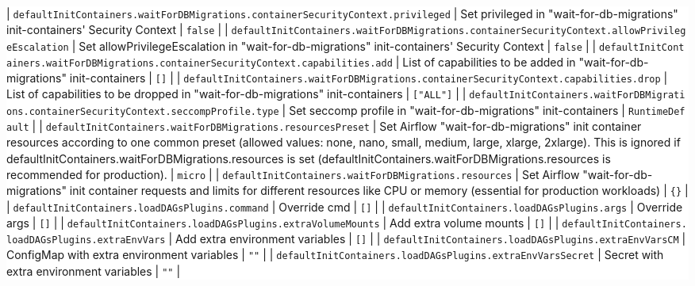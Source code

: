 | `defaultInitContainers.waitForDBMigrations.containerSecurityContext.privileged`               | Set privileged in "wait-for-db-migrations" init-containers' Security Context                                                                                                                                                                                                                                                         | `false`                   |
| `defaultInitContainers.waitForDBMigrations.containerSecurityContext.allowPrivilegeEscalation` | Set allowPrivilegeEscalation in "wait-for-db-migrations" init-containers' Security Context                                                                                                                                                                                                                                           | `false`                   |
| `defaultInitContainers.waitForDBMigrations.containerSecurityContext.capabilities.add`         | List of capabilities to be added in "wait-for-db-migrations" init-containers                                                                                                                                                                                                                                                         | `[]`                      |
| `defaultInitContainers.waitForDBMigrations.containerSecurityContext.capabilities.drop`        | List of capabilities to be dropped in "wait-for-db-migrations" init-containers                                                                                                                                                                                                                                                       | `["ALL"]`                 |
| `defaultInitContainers.waitForDBMigrations.containerSecurityContext.seccompProfile.type`      | Set seccomp profile in "wait-for-db-migrations" init-containers                                                                                                                                                                                                                                                                      | `RuntimeDefault`          |
| `defaultInitContainers.waitForDBMigrations.resourcesPreset`                                   | Set Airflow "wait-for-db-migrations" init container resources according to one common preset (allowed values: none, nano, small, medium, large, xlarge, 2xlarge). This is ignored if defaultInitContainers.waitForDBMigrations.resources is set (defaultInitContainers.waitForDBMigrations.resources is recommended for production). | `micro`                   |
| `defaultInitContainers.waitForDBMigrations.resources`                                         | Set Airflow "wait-for-db-migrations" init container requests and limits for different resources like CPU or memory (essential for production workloads)                                                                                                                                                                              | `{}`                      |
| `defaultInitContainers.loadDAGsPlugins.command`                                               | Override cmd                                                                                                                                                                                                                                                                                                                         | `[]`                      |
| `defaultInitContainers.loadDAGsPlugins.args`                                                  | Override args                                                                                                                                                                                                                                                                                                                        | `[]`                      |
| `defaultInitContainers.loadDAGsPlugins.extraVolumeMounts`                                     | Add extra volume mounts                                                                                                                                                                                                                                                                                                              | `[]`                      |
| `defaultInitContainers.loadDAGsPlugins.extraEnvVars`                                          | Add extra environment variables                                                                                                                                                                                                                                                                                                      | `[]`                      |
| `defaultInitContainers.loadDAGsPlugins.extraEnvVarsCM`                                        | ConfigMap with extra environment variables                                                                                                                                                                                                                                                                                           | `""`                      |
| `defaultInitContainers.loadDAGsPlugins.extraEnvVarsSecret`                                    | Secret with extra environment variables                                                                                                                                                                                                                                                                                              | `""`                      |